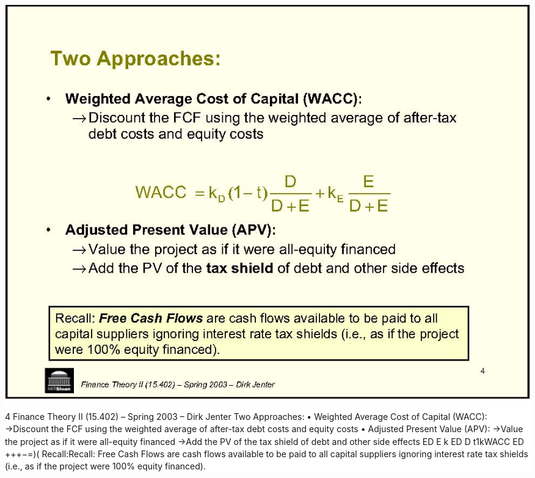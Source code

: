 ![](images/lecture_14_wacc_and_apv_1-a.en_img_3.jpg)

4 Finance Theory II (15.402) – Spring 2003 – Dirk Jenter Two Approaches: • Weighted Average Cost of Capital (WACC): →Discount the FCF using the weighted average of after-tax debt costs and equity costs • Adjusted Present Value (APV): →Value the project as if it were all-equity financed →Add the PV of the tax shield of debt and other side effects ED E k ED D t1kWACC ED +++−=)( Recall:Recall: Free Cash Flows are cash flows available to be paid to all capital suppliers ignoring interest rate tax shields (i.e., as if the project were 100% equity financed). 
